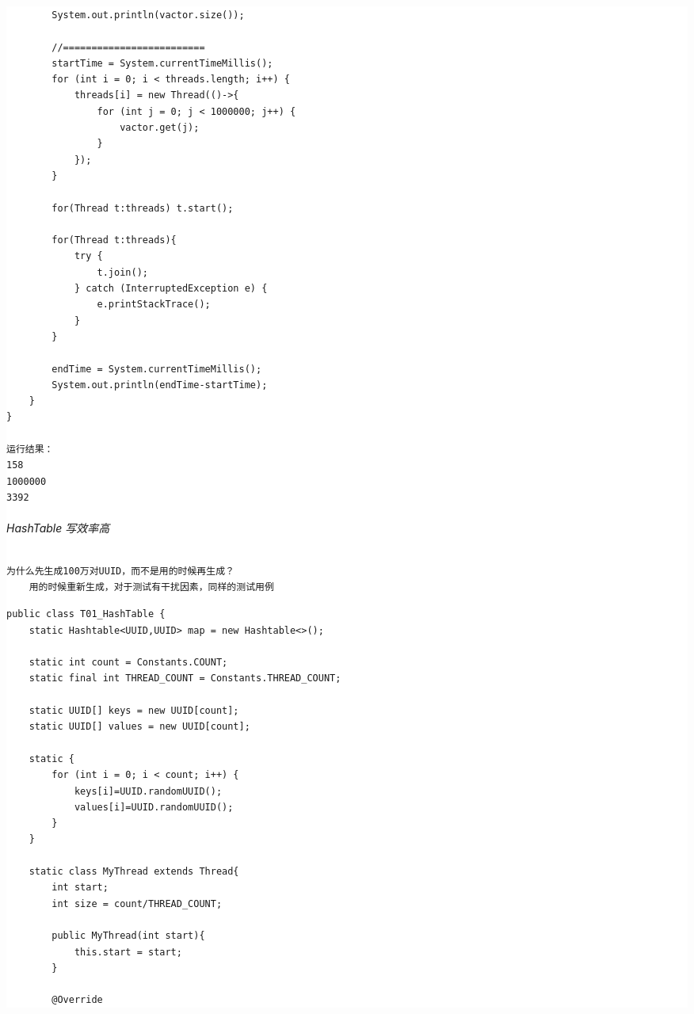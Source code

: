 ```
        System.out.println(vactor.size());

        //=========================
        startTime = System.currentTimeMillis();
        for (int i = 0; i < threads.length; i++) {
            threads[i] = new Thread(()->{
                for (int j = 0; j < 1000000; j++) {
                    vactor.get(j);
                }
            });
        }

        for(Thread t:threads) t.start();

        for(Thread t:threads){
            try {
                t.join();
            } catch (InterruptedException e) {
                e.printStackTrace();
            }
        }

        endTime = System.currentTimeMillis();
        System.out.println(endTime-startTime);
    }
}

运行结果：
158
1000000
3392
```

###### HashTable 写效率高
    
    为什么先生成100万对UUID，而不是用的时候再生成？
        用的时候重新生成，对于测试有干扰因素，同样的测试用例

```
public class T01_HashTable {
    static Hashtable<UUID,UUID> map = new Hashtable<>();

    static int count = Constants.COUNT;
    static final int THREAD_COUNT = Constants.THREAD_COUNT;

    static UUID[] keys = new UUID[count];
    static UUID[] values = new UUID[count];

    static {
        for (int i = 0; i < count; i++) {
            keys[i]=UUID.randomUUID();
            values[i]=UUID.randomUUID();
        }
    }

    static class MyThread extends Thread{
        int start;
        int size = count/THREAD_COUNT;

        public MyThread(int start){
            this.start = start;
        }

        @Override
```